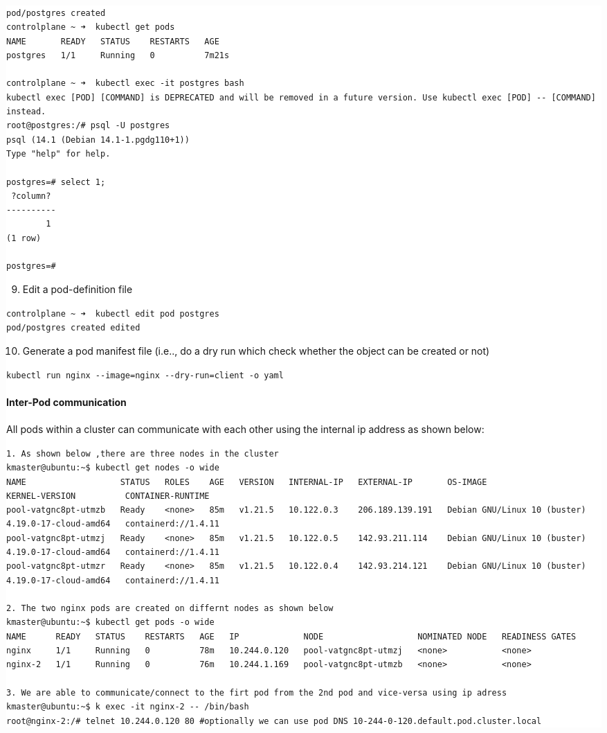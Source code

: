 ```commandline
pod/postgres created
controlplane ~ ➜  kubectl get pods
NAME       READY   STATUS    RESTARTS   AGE
postgres   1/1     Running   0          7m21s

controlplane ~ ➜  kubectl exec -it postgres bash
kubectl exec [POD] [COMMAND] is DEPRECATED and will be removed in a future version. Use kubectl exec [POD] -- [COMMAND] instead.
root@postgres:/# psql -U postgres
psql (14.1 (Debian 14.1-1.pgdg110+1))
Type "help" for help.

postgres=# select 1;
 ?column? 
----------
        1
(1 row)

postgres=# 
```

9. Edit a pod-definition file

```commandline
controlplane ~ ➜  kubectl edit pod postgres
pod/postgres created edited
```

10. Generate a pod manifest file (i.e.., do a dry run which check whether the object can be created or not)

```commandline
kubectl run nginx --image=nginx --dry-run=client -o yaml

```

#### Inter-Pod communication

All pods within a cluster can communicate with each other using the internal ip address as shown below:

```commandline
1. As shown below ,there are three nodes in the cluster 
kmaster@ubuntu:~$ kubectl get nodes -o wide
NAME                   STATUS   ROLES    AGE   VERSION   INTERNAL-IP   EXTERNAL-IP       OS-IMAGE                       KERNEL-VERSION          CONTAINER-RUNTIME
pool-vatgnc8pt-utmzb   Ready    <none>   85m   v1.21.5   10.122.0.3    206.189.139.191   Debian GNU/Linux 10 (buster)   4.19.0-17-cloud-amd64   containerd://1.4.11
pool-vatgnc8pt-utmzj   Ready    <none>   85m   v1.21.5   10.122.0.5    142.93.211.114    Debian GNU/Linux 10 (buster)   4.19.0-17-cloud-amd64   containerd://1.4.11
pool-vatgnc8pt-utmzr   Ready    <none>   85m   v1.21.5   10.122.0.4    142.93.214.121    Debian GNU/Linux 10 (buster)   4.19.0-17-cloud-amd64   containerd://1.4.11

2. The two nginx pods are created on differnt nodes as shown below
kmaster@ubuntu:~$ kubectl get pods -o wide
NAME      READY   STATUS    RESTARTS   AGE   IP             NODE                   NOMINATED NODE   READINESS GATES
nginx     1/1     Running   0          78m   10.244.0.120   pool-vatgnc8pt-utmzj   <none>           <none>
nginx-2   1/1     Running   0          76m   10.244.1.169   pool-vatgnc8pt-utmzb   <none>           <none>

3. We are able to communicate/connect to the firt pod from the 2nd pod and vice-versa using ip adress
kmaster@ubuntu:~$ k exec -it nginx-2 -- /bin/bash
root@nginx-2:/# telnet 10.244.0.120 80 #optionally we can use pod DNS 10-244-0-120.default.pod.cluster.local
```